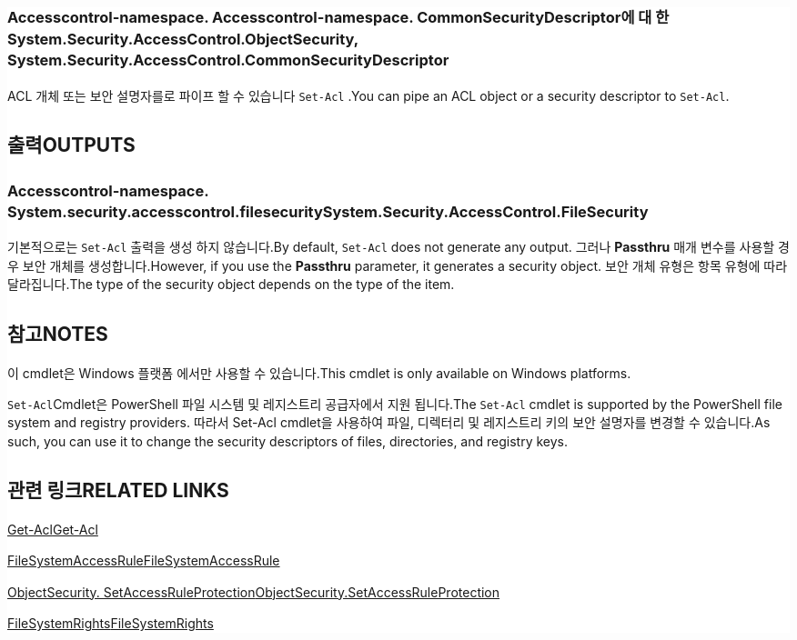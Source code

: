 ### <span data-ttu-id="cff96-220">Accesscontrol-namespace. Accesscontrol-namespace. CommonSecurityDescriptor에 대 한</span><span class="sxs-lookup"><span data-stu-id="cff96-220">System.Security.AccessControl.ObjectSecurity, System.Security.AccessControl.CommonSecurityDescriptor</span></span>

<span data-ttu-id="cff96-221">ACL 개체 또는 보안 설명자를로 파이프 할 수 있습니다 `Set-Acl` .</span><span class="sxs-lookup"><span data-stu-id="cff96-221">You can pipe an ACL object or a security descriptor to `Set-Acl`.</span></span>

## <span data-ttu-id="cff96-222">출력</span><span class="sxs-lookup"><span data-stu-id="cff96-222">OUTPUTS</span></span>

### <span data-ttu-id="cff96-223">Accesscontrol-namespace. System.security.accesscontrol.filesecurity</span><span class="sxs-lookup"><span data-stu-id="cff96-223">System.Security.AccessControl.FileSecurity</span></span>

<span data-ttu-id="cff96-224">기본적으로는 `Set-Acl` 출력을 생성 하지 않습니다.</span><span class="sxs-lookup"><span data-stu-id="cff96-224">By default, `Set-Acl` does not generate any output.</span></span> <span data-ttu-id="cff96-225">그러나 **Passthru** 매개 변수를 사용할 경우 보안 개체를 생성합니다.</span><span class="sxs-lookup"><span data-stu-id="cff96-225">However, if you use the **Passthru** parameter, it generates a security object.</span></span> <span data-ttu-id="cff96-226">보안 개체 유형은 항목 유형에 따라 달라집니다.</span><span class="sxs-lookup"><span data-stu-id="cff96-226">The type of the security object depends on the type of the item.</span></span>

## <span data-ttu-id="cff96-227">참고</span><span class="sxs-lookup"><span data-stu-id="cff96-227">NOTES</span></span>

<span data-ttu-id="cff96-228">이 cmdlet은 Windows 플랫폼 에서만 사용할 수 있습니다.</span><span class="sxs-lookup"><span data-stu-id="cff96-228">This cmdlet is only available on Windows platforms.</span></span>

<span data-ttu-id="cff96-229">`Set-Acl`Cmdlet은 PowerShell 파일 시스템 및 레지스트리 공급자에서 지원 됩니다.</span><span class="sxs-lookup"><span data-stu-id="cff96-229">The `Set-Acl` cmdlet is supported by the PowerShell file system and registry providers.</span></span> <span data-ttu-id="cff96-230">따라서 Set-Acl cmdlet을 사용하여 파일, 디렉터리 및 레지스트리 키의 보안 설명자를 변경할 수 있습니다.</span><span class="sxs-lookup"><span data-stu-id="cff96-230">As such, you can use it to change the security descriptors of files, directories, and registry keys.</span></span>

## <span data-ttu-id="cff96-231">관련 링크</span><span class="sxs-lookup"><span data-stu-id="cff96-231">RELATED LINKS</span></span>

[<span data-ttu-id="cff96-232">Get-Acl</span><span class="sxs-lookup"><span data-stu-id="cff96-232">Get-Acl</span></span>](Get-Acl.md)

[<span data-ttu-id="cff96-233">FileSystemAccessRule</span><span class="sxs-lookup"><span data-stu-id="cff96-233">FileSystemAccessRule</span></span>](/dotnet/api/system.security.accesscontrol.filesystemaccessrule.-ctor)

[<span data-ttu-id="cff96-234">ObjectSecurity. SetAccessRuleProtection</span><span class="sxs-lookup"><span data-stu-id="cff96-234">ObjectSecurity.SetAccessRuleProtection</span></span>](/dotnet/api/system.security.accesscontrol.objectsecurity.setaccessruleprotection)

[<span data-ttu-id="cff96-235">FileSystemRights</span><span class="sxs-lookup"><span data-stu-id="cff96-235">FileSystemRights</span></span>](/dotnet/api/system.security.accesscontrol.filesystemrights)
